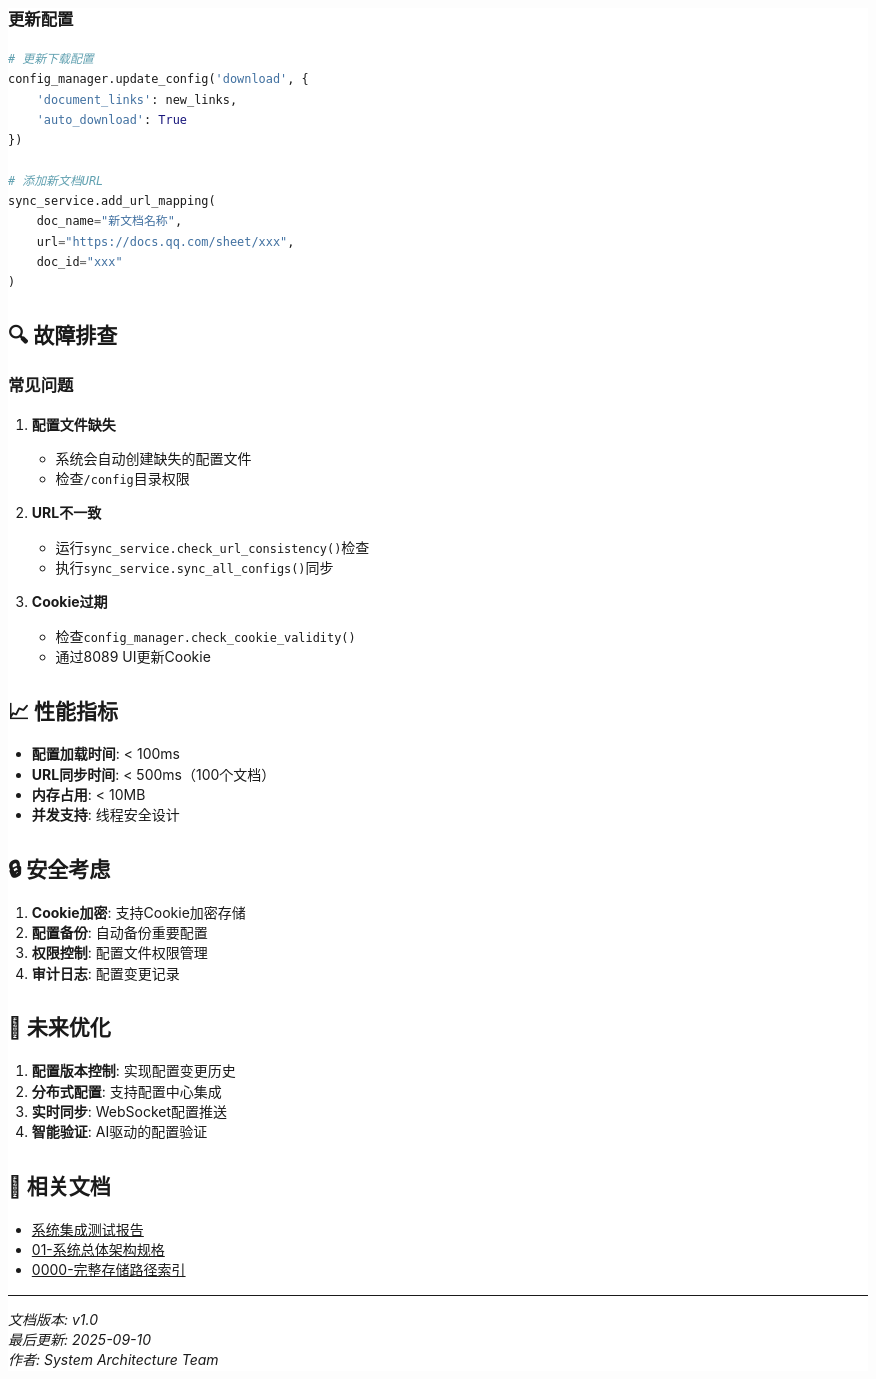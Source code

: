 ### 更新配置
```python
# 更新下载配置
config_manager.update_config('download', {
    'document_links': new_links,
    'auto_download': True
})

# 添加新文档URL
sync_service.add_url_mapping(
    doc_name="新文档名称",
    url="https://docs.qq.com/sheet/xxx",
    doc_id="xxx"
)
```

## 🔍 故障排查

### 常见问题

1. **配置文件缺失**
   - 系统会自动创建缺失的配置文件
   - 检查`/config`目录权限

2. **URL不一致**
   - 运行`sync_service.check_url_consistency()`检查
   - 执行`sync_service.sync_all_configs()`同步

3. **Cookie过期**
   - 检查`config_manager.check_cookie_validity()`
   - 通过8089 UI更新Cookie

## 📈 性能指标

- **配置加载时间**: < 100ms
- **URL同步时间**: < 500ms（100个文档）
- **内存占用**: < 10MB
- **并发支持**: 线程安全设计

## 🔒 安全考虑

1. **Cookie加密**: 支持Cookie加密存储
2. **配置备份**: 自动备份重要配置
3. **权限控制**: 配置文件权限管理
4. **审计日志**: 配置变更记录

## 🎯 未来优化

1. **配置版本控制**: 实现配置变更历史
2. **分布式配置**: 支持配置中心集成
3. **实时同步**: WebSocket配置推送
4. **智能验证**: AI驱动的配置验证

## 📝 相关文档

- [系统集成测试报告](../system_integration_report.md)
- [01-系统总体架构规格](01-系统总体架构规格.md)
- [0000-完整存储路径索引](0000-完整存储路径索引.md)

---

*文档版本: v1.0*  
*最后更新: 2025-09-10*  
*作者: System Architecture Team*